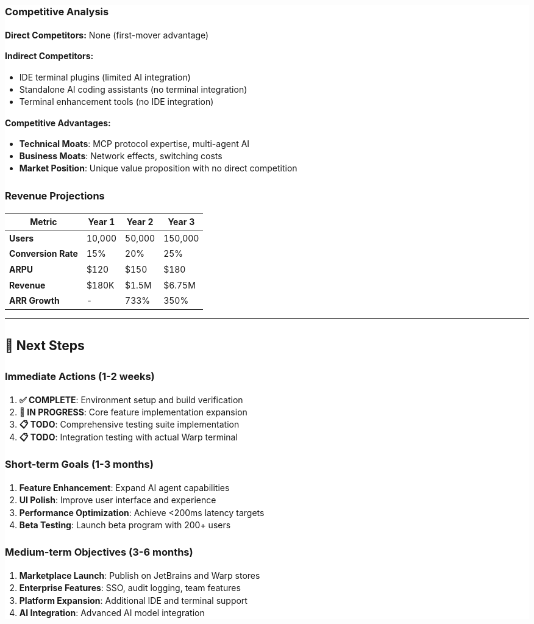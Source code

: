 ### **Competitive Analysis**

**Direct Competitors:** None (first-mover advantage)

**Indirect Competitors:**
- IDE terminal plugins (limited AI integration)
- Standalone AI coding assistants (no terminal integration)
- Terminal enhancement tools (no IDE integration)

**Competitive Advantages:**
- **Technical Moats**: MCP protocol expertise, multi-agent AI
- **Business Moats**: Network effects, switching costs
- **Market Position**: Unique value proposition with no direct competition

### **Revenue Projections**

| Metric | Year 1 | Year 2 | Year 3 |
|--------|--------|--------|--------|
| **Users** | 10,000 | 50,000 | 150,000 |
| **Conversion Rate** | 15% | 20% | 25% |
| **ARPU** | $120 | $150 | $180 |
| **Revenue** | $180K | $1.5M | $6.75M |
| **ARR Growth** | - | 733% | 350% |

---

## 🚀 **Next Steps**

### **Immediate Actions (1-2 weeks)**

1. **✅ COMPLETE**: Environment setup and build verification
2. **🔄 IN PROGRESS**: Core feature implementation expansion
3. **📋 TODO**: Comprehensive testing suite implementation
4. **📋 TODO**: Integration testing with actual Warp terminal

### **Short-term Goals (1-3 months)**

1. **Feature Enhancement**: Expand AI agent capabilities
2. **UI Polish**: Improve user interface and experience
3. **Performance Optimization**: Achieve <200ms latency targets
4. **Beta Testing**: Launch beta program with 200+ users

### **Medium-term Objectives (3-6 months)**

1. **Marketplace Launch**: Publish on JetBrains and Warp stores
2. **Enterprise Features**: SSO, audit logging, team features
3. **Platform Expansion**: Additional IDE and terminal support
4. **AI Integration**: Advanced AI model integration
